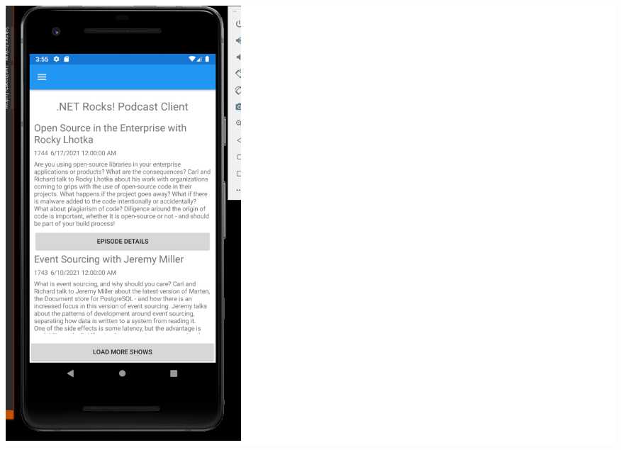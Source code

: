 <img src="md-images/image-20210624155533901.png" alt="image-20210624155533901" style="zoom:60%;" />
